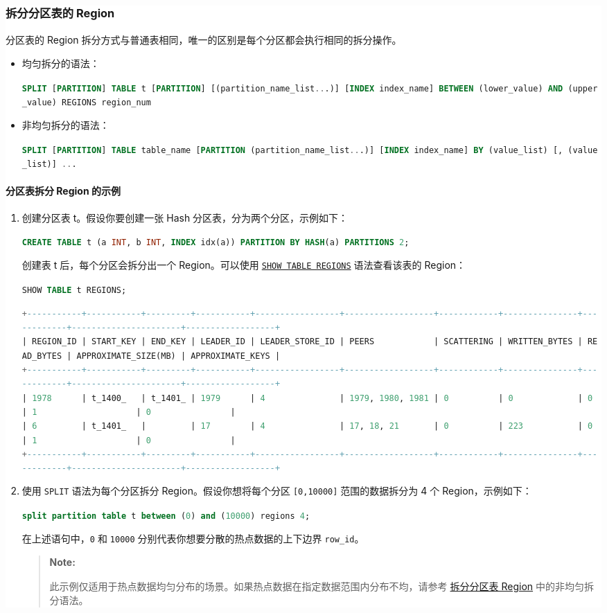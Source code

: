 ### 拆分分区表的 Region

分区表的 Region 拆分方式与普通表相同，唯一的区别是每个分区都会执行相同的拆分操作。

+ 均匀拆分的语法：

    ```sql
    SPLIT [PARTITION] TABLE t [PARTITION] [(partition_name_list...)] [INDEX index_name] BETWEEN (lower_value) AND (upper_value) REGIONS region_num
    ```

+ 非均匀拆分的语法：

    ```sql
    SPLIT [PARTITION] TABLE table_name [PARTITION (partition_name_list...)] [INDEX index_name] BY (value_list) [, (value_list)] ...
    ```

#### 分区表拆分 Region 的示例

1. 创建分区表 t。假设你要创建一张 Hash 分区表，分为两个分区，示例如下：

    ```sql
    CREATE TABLE t (a INT, b INT, INDEX idx(a)) PARTITION BY HASH(a) PARTITIONS 2;
    ```

    创建表 t 后，每个分区会拆分出一个 Region。可以使用 [`SHOW TABLE REGIONS`](/sql-statements/sql-statement-show-table-regions.md) 语法查看该表的 Region：

    ```sql
    SHOW TABLE t REGIONS;
    ```

    ```sql
    +-----------+-----------+---------+-----------+-----------------+------------------+------------+---------------+------------+----------------------+------------------+
    | REGION_ID | START_KEY | END_KEY | LEADER_ID | LEADER_STORE_ID | PEERS            | SCATTERING | WRITTEN_BYTES | READ_BYTES | APPROXIMATE_SIZE(MB) | APPROXIMATE_KEYS |
    +-----------+-----------+---------+-----------+-----------------+------------------+------------+---------------+------------+----------------------+------------------+
    | 1978      | t_1400_   | t_1401_ | 1979      | 4               | 1979, 1980, 1981 | 0          | 0             | 0          | 1                    | 0                |
    | 6         | t_1401_   |         | 17        | 4               | 17, 18, 21       | 0          | 223           | 0          | 1                    | 0                |
    +-----------+-----------+---------+-----------+-----------------+------------------+------------+---------------+------------+----------------------+------------------+
    ```

2. 使用 `SPLIT` 语法为每个分区拆分 Region。假设你想将每个分区 `[0,10000]` 范围的数据拆分为 4 个 Region，示例如下：

    ```sql
    split partition table t between (0) and (10000) regions 4;
    ```

    在上述语句中，`0` 和 `10000` 分别代表你想要分散的热点数据的上下边界 `row_id`。

    > **Note:**
    >
    > 此示例仅适用于热点数据均匀分布的场景。如果热点数据在指定数据范围内分布不均，请参考 [拆分分区表 Region](#split-regions-for-partitioned-tables) 中的非均匀拆分语法。
